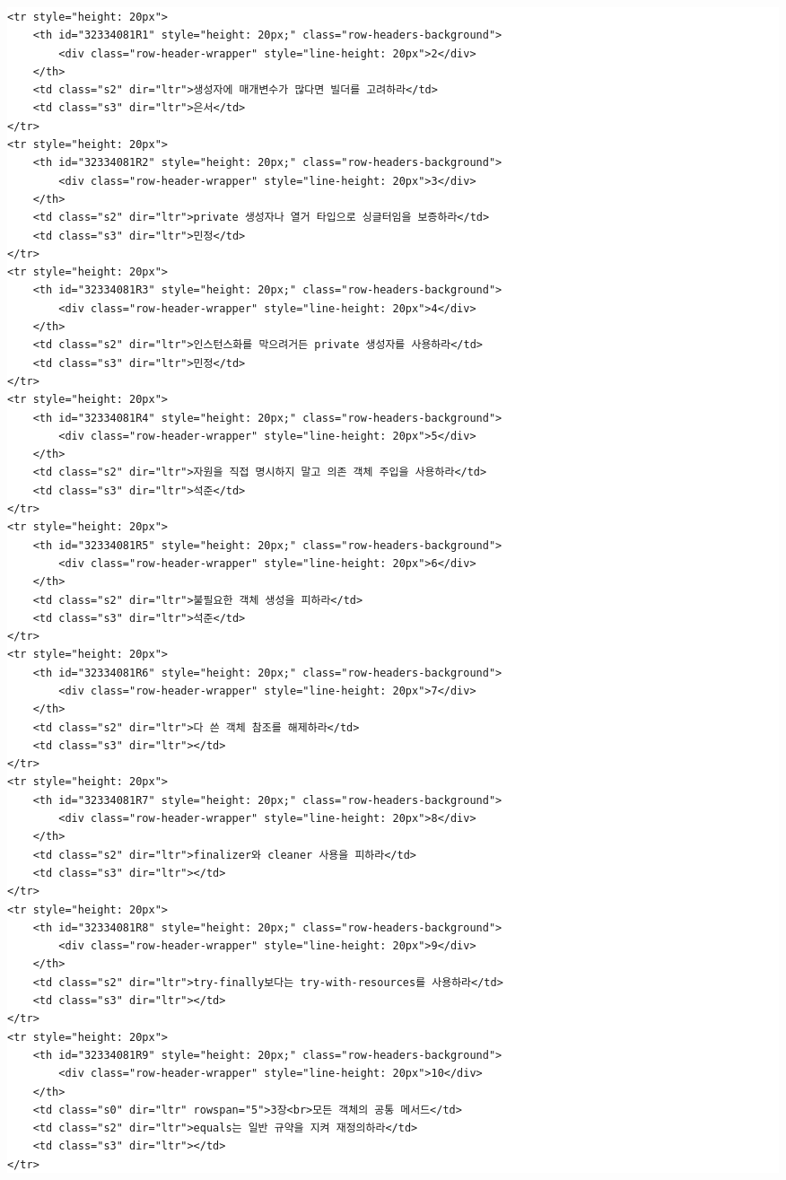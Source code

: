     <tr style="height: 20px">
        <th id="32334081R1" style="height: 20px;" class="row-headers-background">
            <div class="row-header-wrapper" style="line-height: 20px">2</div>
        </th>
        <td class="s2" dir="ltr">생성자에 매개변수가 많다면 빌더를 고려하라</td>
        <td class="s3" dir="ltr">은서</td>
    </tr>
    <tr style="height: 20px">
        <th id="32334081R2" style="height: 20px;" class="row-headers-background">
            <div class="row-header-wrapper" style="line-height: 20px">3</div>
        </th>
        <td class="s2" dir="ltr">private 생성자나 열거 타입으로 싱글터임을 보증하라</td>
        <td class="s3" dir="ltr">민정</td>
    </tr>
    <tr style="height: 20px">
        <th id="32334081R3" style="height: 20px;" class="row-headers-background">
            <div class="row-header-wrapper" style="line-height: 20px">4</div>
        </th>
        <td class="s2" dir="ltr">인스턴스화를 막으려거든 private 생성자를 사용하라</td>
        <td class="s3" dir="ltr">민정</td>
    </tr>
    <tr style="height: 20px">
        <th id="32334081R4" style="height: 20px;" class="row-headers-background">
            <div class="row-header-wrapper" style="line-height: 20px">5</div>
        </th>
        <td class="s2" dir="ltr">자원을 직접 명시하지 말고 의존 객체 주입을 사용하라</td>
        <td class="s3" dir="ltr">석준</td>
    </tr>
    <tr style="height: 20px">
        <th id="32334081R5" style="height: 20px;" class="row-headers-background">
            <div class="row-header-wrapper" style="line-height: 20px">6</div>
        </th>
        <td class="s2" dir="ltr">불필요한 객체 생성을 피하라</td>
        <td class="s3" dir="ltr">석준</td>
    </tr>
    <tr style="height: 20px">
        <th id="32334081R6" style="height: 20px;" class="row-headers-background">
            <div class="row-header-wrapper" style="line-height: 20px">7</div>
        </th>
        <td class="s2" dir="ltr">다 쓴 객체 참조를 해제하라</td>
        <td class="s3" dir="ltr"></td>
    </tr>
    <tr style="height: 20px">
        <th id="32334081R7" style="height: 20px;" class="row-headers-background">
            <div class="row-header-wrapper" style="line-height: 20px">8</div>
        </th>
        <td class="s2" dir="ltr">finalizer와 cleaner 사용을 피하라</td>
        <td class="s3" dir="ltr"></td>
    </tr>
    <tr style="height: 20px">
        <th id="32334081R8" style="height: 20px;" class="row-headers-background">
            <div class="row-header-wrapper" style="line-height: 20px">9</div>
        </th>
        <td class="s2" dir="ltr">try-finally보다는 try-with-resources를 사용하라</td>
        <td class="s3" dir="ltr"></td>
    </tr>
    <tr style="height: 20px">
        <th id="32334081R9" style="height: 20px;" class="row-headers-background">
            <div class="row-header-wrapper" style="line-height: 20px">10</div>
        </th>
        <td class="s0" dir="ltr" rowspan="5">3장<br>모든 객체의 공통 메서드</td>
        <td class="s2" dir="ltr">equals는 일반 규약을 지켜 재정의하라</td>
        <td class="s3" dir="ltr"></td>
    </tr>
